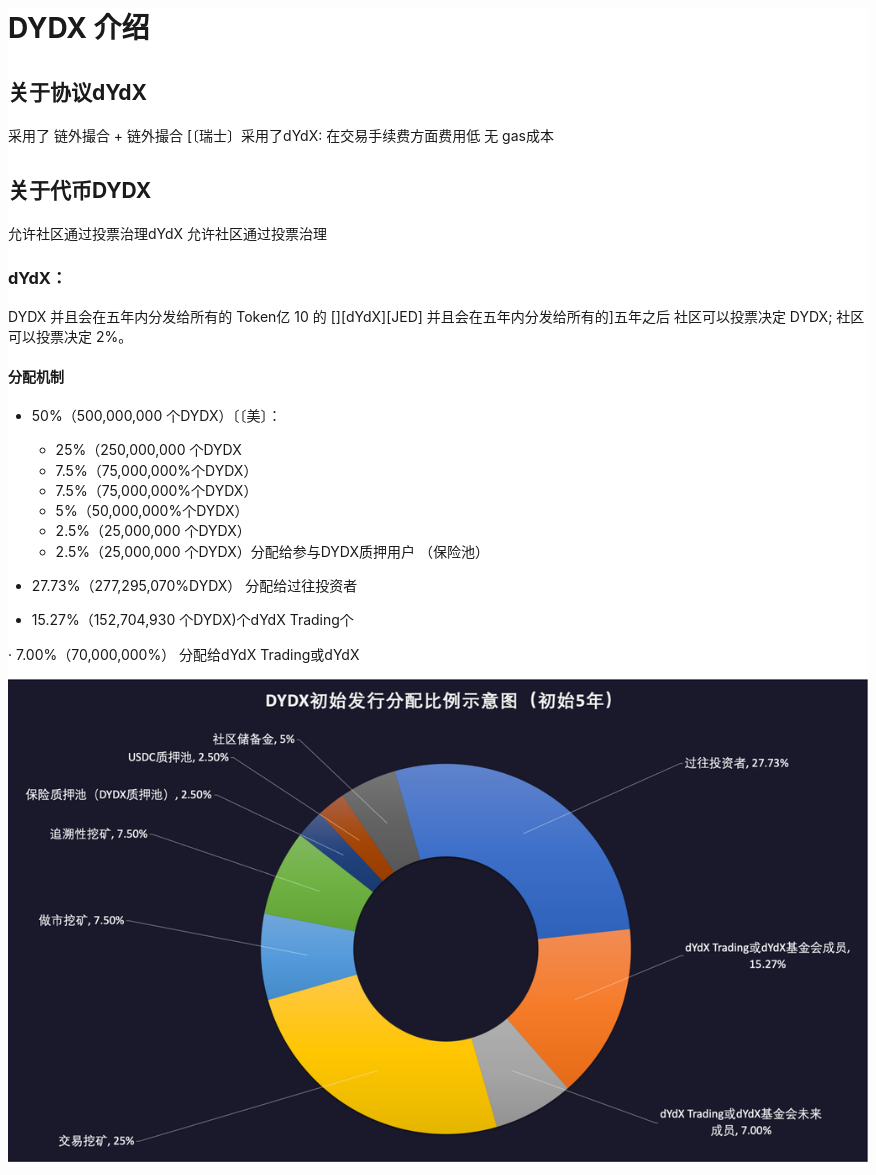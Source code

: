 # DYDX 介绍

## **关于协议dYdX**

采用了 链外撮合 + 链外撮合 [〔瑞士〕采用了dYdX: 在交易手续费方面费用低 无 gas成本

## **关于代币DYDX**

允许社区通过投票治理dYdX 允许社区通过投票治理

### dYdX：

DYDX 并且会在五年内分发给所有的 Token亿 10 的 [][dYdX][JED] 并且会在五年内分发给所有的]五年之后 社区可以投票决定 DYDX; 社区可以投票决定 2%。

#### 分配机制

* 50%（500,000,000 个DYDX）〔〔美〕：
   * 25%（250,000,000 个DYDX
   * 7.5%（75,000,000%个DYDX）
   * 7.5%（75,000,000%个DYDX）
   * 5%（50,000,000%个DYDX）
   * 2.5%（25,000,000 个DYDX）
   * 2.5%（25,000,000 个DYDX）分配给参与DYDX质押用户 （保险池）

* 27.73%（277,295,070%DYDX） 分配给过往投资者

* 15.27%（152,704,930 个DYDX)个dYdX Trading个

· 7.00%（70,000,000%） 分配给dYdX Trading或dYdX

![](../.gitbook/assets/1-chinese-allocation.png)
